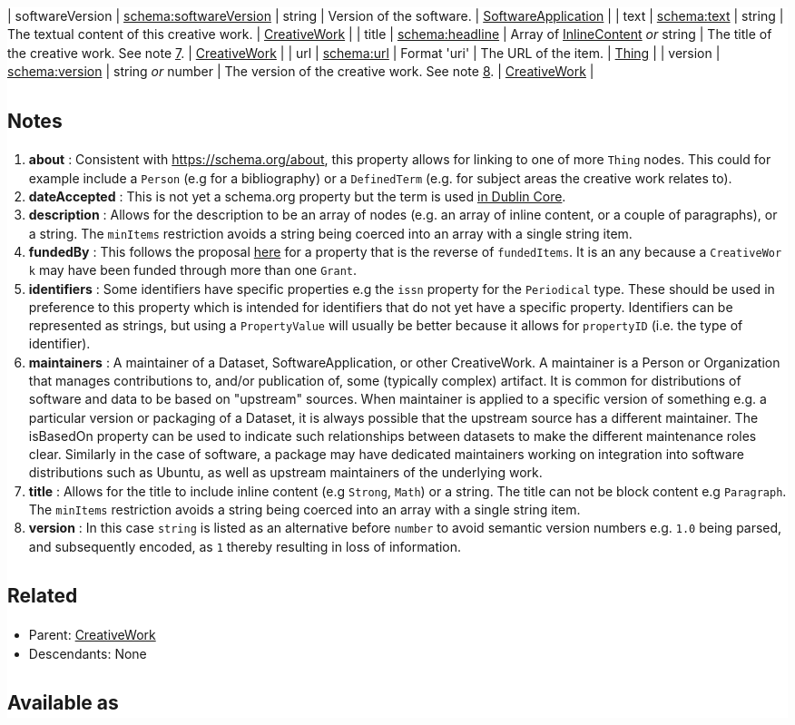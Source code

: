 | softwareVersion      | [schema:softwareVersion](https://schema.org/softwareVersion)           | string                                                                                               | Version of the software.                                                                                                | [SoftwareApplication](SoftwareApplication.md) |
| text                 | [schema:text](https://schema.org/text)                                 | string                                                                                               | The textual content of this creative work.                                                                              | [CreativeWork](CreativeWork.md)               |
| title                | [schema:headline](https://schema.org/headline)                         | Array of [InlineContent](InlineContent.md) _or_ string                                               | The title of the creative work. See note [7](#notes).                                                                   | [CreativeWork](CreativeWork.md)               |
| url                  | [schema:url](https://schema.org/url)                                   | Format 'uri'                                                                                         | The URL of the item.                                                                                                    | [Thing](Thing.md)                             |
| version              | [schema:version](https://schema.org/version)                           | string _or_ number                                                                                   | The version of the creative work. See note [8](#notes).                                                                 | [CreativeWork](CreativeWork.md)               |

## Notes

1. **about** : Consistent with https://schema.org/about, this property allows for linking to one of more `Thing` nodes. This could for example include a `Person` (e.g for a bibliography) or a `DefinedTerm` (e.g. for subject areas the creative work relates to).
2. **dateAccepted** : This is not yet a schema.org property but the term is used [in Dublin Core](http://purl.org/dc/terms/dateAccepted).
3. **description** : Allows for the description to be an array of nodes (e.g. an array of inline content, or a couple of paragraphs), or a string. The `minItems` restriction avoids a string being coerced into an array with a single string item.
4. **fundedBy** : This follows the proposal [here](https://github.com/schemaorg/schemaorg/issues/2258) for a property that is the reverse of `fundedItems`. It is an any because a `CreativeWork` may have been funded through more than one `Grant`.
5. **identifiers** : Some identifiers have specific properties e.g the `issn` property for the `Periodical` type. These should be used in preference to this property which is intended for identifiers that do not yet have a specific property. Identifiers can be represented as strings, but using a `PropertyValue` will usually be better because it allows for `propertyID` (i.e. the type of identifier).
6. **maintainers** : A maintainer of a Dataset, SoftwareApplication, or other CreativeWork. A maintainer is a Person or Organization that manages contributions to, and/or publication of, some (typically complex) artifact. It is common for distributions of software and data to be based on "upstream" sources. When maintainer is applied to a specific version of something e.g. a particular version or packaging of a Dataset, it is always possible that the upstream source has a different maintainer. The isBasedOn property can be used to indicate such relationships between datasets to make the different maintenance roles clear. Similarly in the case of software, a package may have dedicated maintainers working on integration into software distributions such as Ubuntu, as well as upstream maintainers of the underlying work.
7. **title** : Allows for the title to include inline content (e.g `Strong`, `Math`) or a string. The title can not be block content e.g `Paragraph`. The `minItems` restriction avoids a string being coerced into an array with a single string item.
8. **version** : In this case `string` is listed as an alternative before `number` to avoid semantic version numbers e.g. `1.0` being parsed, and subsequently encoded, as `1` thereby resulting in loss of information.

## Related

- Parent: [CreativeWork](CreativeWork.md)
- Descendants: None

## Available as
